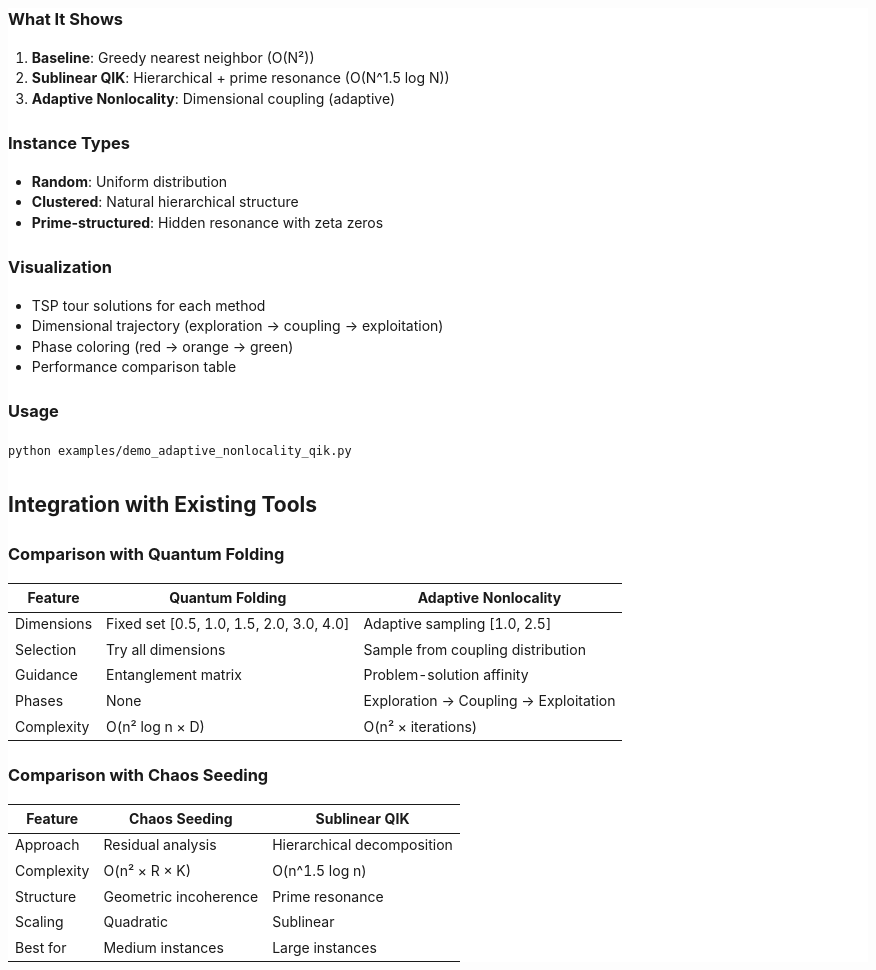 ### What It Shows

1. **Baseline**: Greedy nearest neighbor (O(N²))
2. **Sublinear QIK**: Hierarchical + prime resonance (O(N^1.5 log N))
3. **Adaptive Nonlocality**: Dimensional coupling (adaptive)

### Instance Types

- **Random**: Uniform distribution
- **Clustered**: Natural hierarchical structure
- **Prime-structured**: Hidden resonance with zeta zeros

### Visualization

- TSP tour solutions for each method
- Dimensional trajectory (exploration → coupling → exploitation)
- Phase coloring (red → orange → green)
- Performance comparison table

### Usage

```bash
python examples/demo_adaptive_nonlocality_qik.py
```

## Integration with Existing Tools

### Comparison with Quantum Folding

| Feature | Quantum Folding | Adaptive Nonlocality |
|---------|----------------|---------------------|
| Dimensions | Fixed set [0.5, 1.0, 1.5, 2.0, 3.0, 4.0] | Adaptive sampling [1.0, 2.5] |
| Selection | Try all dimensions | Sample from coupling distribution |
| Guidance | Entanglement matrix | Problem-solution affinity |
| Phases | None | Exploration → Coupling → Exploitation |
| Complexity | O(n² log n × D) | O(n² × iterations) |

### Comparison with Chaos Seeding

| Feature | Chaos Seeding | Sublinear QIK |
|---------|--------------|---------------|
| Approach | Residual analysis | Hierarchical decomposition |
| Complexity | O(n² × R × K) | O(n^1.5 log n) |
| Structure | Geometric incoherence | Prime resonance |
| Scaling | Quadratic | Sublinear |
| Best for | Medium instances | Large instances |
